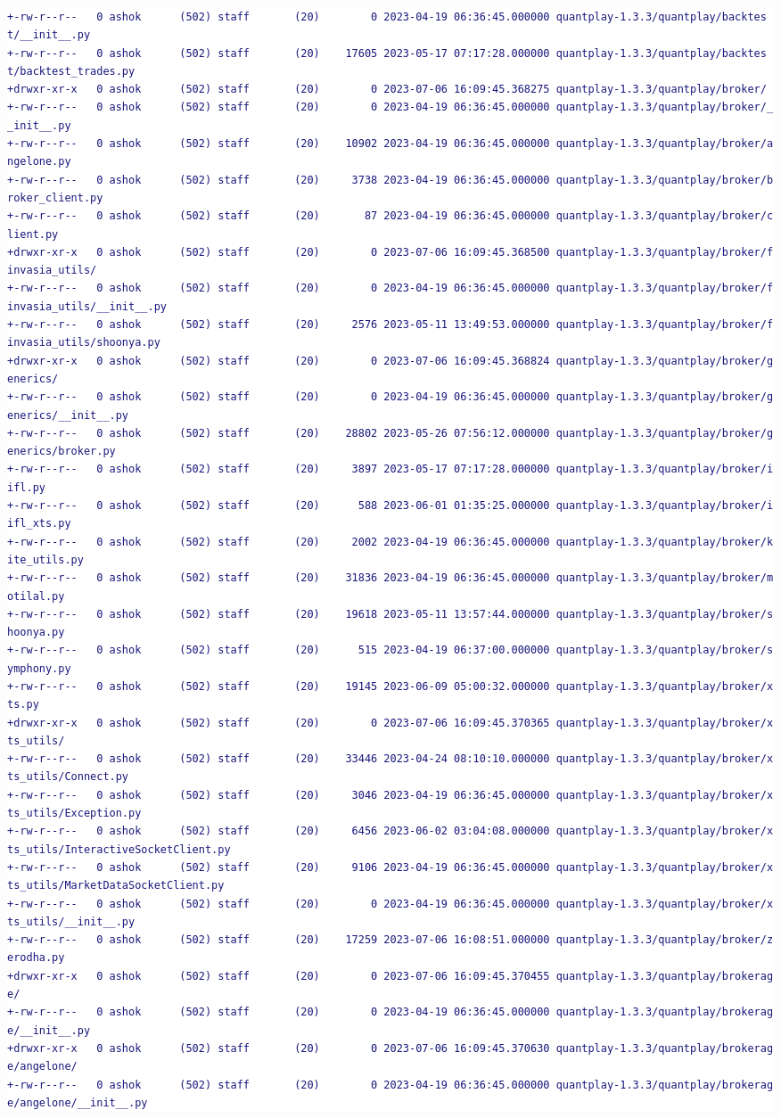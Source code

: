 ```diff
+-rw-r--r--   0 ashok      (502) staff       (20)        0 2023-04-19 06:36:45.000000 quantplay-1.3.3/quantplay/backtest/__init__.py
+-rw-r--r--   0 ashok      (502) staff       (20)    17605 2023-05-17 07:17:28.000000 quantplay-1.3.3/quantplay/backtest/backtest_trades.py
+drwxr-xr-x   0 ashok      (502) staff       (20)        0 2023-07-06 16:09:45.368275 quantplay-1.3.3/quantplay/broker/
+-rw-r--r--   0 ashok      (502) staff       (20)        0 2023-04-19 06:36:45.000000 quantplay-1.3.3/quantplay/broker/__init__.py
+-rw-r--r--   0 ashok      (502) staff       (20)    10902 2023-04-19 06:36:45.000000 quantplay-1.3.3/quantplay/broker/angelone.py
+-rw-r--r--   0 ashok      (502) staff       (20)     3738 2023-04-19 06:36:45.000000 quantplay-1.3.3/quantplay/broker/broker_client.py
+-rw-r--r--   0 ashok      (502) staff       (20)       87 2023-04-19 06:36:45.000000 quantplay-1.3.3/quantplay/broker/client.py
+drwxr-xr-x   0 ashok      (502) staff       (20)        0 2023-07-06 16:09:45.368500 quantplay-1.3.3/quantplay/broker/finvasia_utils/
+-rw-r--r--   0 ashok      (502) staff       (20)        0 2023-04-19 06:36:45.000000 quantplay-1.3.3/quantplay/broker/finvasia_utils/__init__.py
+-rw-r--r--   0 ashok      (502) staff       (20)     2576 2023-05-11 13:49:53.000000 quantplay-1.3.3/quantplay/broker/finvasia_utils/shoonya.py
+drwxr-xr-x   0 ashok      (502) staff       (20)        0 2023-07-06 16:09:45.368824 quantplay-1.3.3/quantplay/broker/generics/
+-rw-r--r--   0 ashok      (502) staff       (20)        0 2023-04-19 06:36:45.000000 quantplay-1.3.3/quantplay/broker/generics/__init__.py
+-rw-r--r--   0 ashok      (502) staff       (20)    28802 2023-05-26 07:56:12.000000 quantplay-1.3.3/quantplay/broker/generics/broker.py
+-rw-r--r--   0 ashok      (502) staff       (20)     3897 2023-05-17 07:17:28.000000 quantplay-1.3.3/quantplay/broker/iifl.py
+-rw-r--r--   0 ashok      (502) staff       (20)      588 2023-06-01 01:35:25.000000 quantplay-1.3.3/quantplay/broker/iifl_xts.py
+-rw-r--r--   0 ashok      (502) staff       (20)     2002 2023-04-19 06:36:45.000000 quantplay-1.3.3/quantplay/broker/kite_utils.py
+-rw-r--r--   0 ashok      (502) staff       (20)    31836 2023-04-19 06:36:45.000000 quantplay-1.3.3/quantplay/broker/motilal.py
+-rw-r--r--   0 ashok      (502) staff       (20)    19618 2023-05-11 13:57:44.000000 quantplay-1.3.3/quantplay/broker/shoonya.py
+-rw-r--r--   0 ashok      (502) staff       (20)      515 2023-04-19 06:37:00.000000 quantplay-1.3.3/quantplay/broker/symphony.py
+-rw-r--r--   0 ashok      (502) staff       (20)    19145 2023-06-09 05:00:32.000000 quantplay-1.3.3/quantplay/broker/xts.py
+drwxr-xr-x   0 ashok      (502) staff       (20)        0 2023-07-06 16:09:45.370365 quantplay-1.3.3/quantplay/broker/xts_utils/
+-rw-r--r--   0 ashok      (502) staff       (20)    33446 2023-04-24 08:10:10.000000 quantplay-1.3.3/quantplay/broker/xts_utils/Connect.py
+-rw-r--r--   0 ashok      (502) staff       (20)     3046 2023-04-19 06:36:45.000000 quantplay-1.3.3/quantplay/broker/xts_utils/Exception.py
+-rw-r--r--   0 ashok      (502) staff       (20)     6456 2023-06-02 03:04:08.000000 quantplay-1.3.3/quantplay/broker/xts_utils/InteractiveSocketClient.py
+-rw-r--r--   0 ashok      (502) staff       (20)     9106 2023-04-19 06:36:45.000000 quantplay-1.3.3/quantplay/broker/xts_utils/MarketDataSocketClient.py
+-rw-r--r--   0 ashok      (502) staff       (20)        0 2023-04-19 06:36:45.000000 quantplay-1.3.3/quantplay/broker/xts_utils/__init__.py
+-rw-r--r--   0 ashok      (502) staff       (20)    17259 2023-07-06 16:08:51.000000 quantplay-1.3.3/quantplay/broker/zerodha.py
+drwxr-xr-x   0 ashok      (502) staff       (20)        0 2023-07-06 16:09:45.370455 quantplay-1.3.3/quantplay/brokerage/
+-rw-r--r--   0 ashok      (502) staff       (20)        0 2023-04-19 06:36:45.000000 quantplay-1.3.3/quantplay/brokerage/__init__.py
+drwxr-xr-x   0 ashok      (502) staff       (20)        0 2023-07-06 16:09:45.370630 quantplay-1.3.3/quantplay/brokerage/angelone/
+-rw-r--r--   0 ashok      (502) staff       (20)        0 2023-04-19 06:36:45.000000 quantplay-1.3.3/quantplay/brokerage/angelone/__init__.py
```
